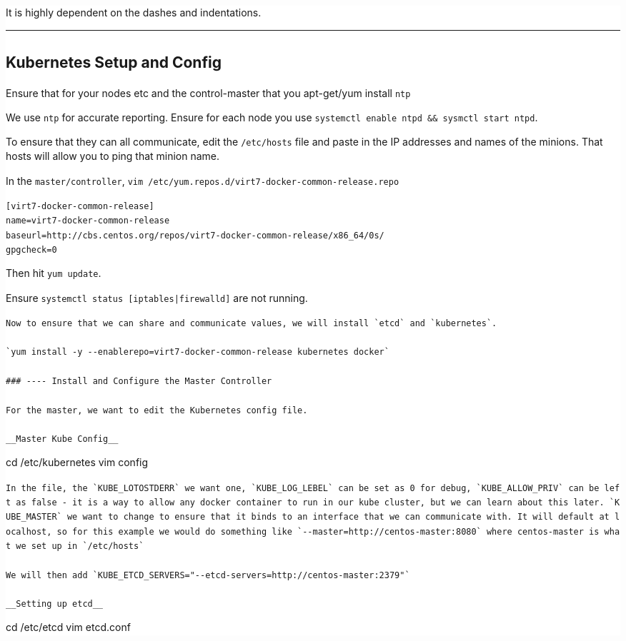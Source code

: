 It is highly dependent on the dashes and indentations.

---

## Kubernetes Setup and Config

Ensure that for your nodes etc and the control-master that you apt-get/yum install `ntp`

We use `ntp` for accurate reporting. Ensure for each node you use `systemctl enable ntpd && sysmctl start ntpd`.

To ensure that they can all communicate, edit the `/etc/hosts` file and paste in the IP addresses and names of the minions. That hosts will allow you to ping that minion name.

In the `master/controller`, `vim /etc/yum.repos.d/virt7-docker-common-release.repo`

```
[virt7-docker-common-release]
name=virt7-docker-common-release
baseurl=http://cbs.centos.org/repos/virt7-docker-common-release/x86_64/0s/
gpgcheck=0
```

Then hit `yum update`.

Ensure `systemctl status [iptables|firewalld]` are not running.

```
Now to ensure that we can share and communicate values, we will install `etcd` and `kubernetes`.

`yum install -y --enablerepo=virt7-docker-common-release kubernetes docker`

### ---- Install and Configure the Master Controller

For the master, we want to edit the Kubernetes config file.

__Master Kube Config__
```

cd /etc/kubernetes
vim config

```
In the file, the `KUBE_LOTOSTDERR` we want one, `KUBE_LOG_LEBEL` can be set as 0 for debug, `KUBE_ALLOW_PRIV` can be left as false - it is a way to allow any docker container to run in our kube cluster, but we can learn about this later. `KUBE_MASTER` we want to change to ensure that it binds to an interface that we can communicate with. It will default at localhost, so for this example we would do something like `--master=http://centos-master:8080` where centos-master is what we set up in `/etc/hosts`

We will then add `KUBE_ETCD_SERVERS="--etcd-servers=http://centos-master:2379"`

__Setting up etcd__
```

cd /etc/etcd
vim etcd.conf
